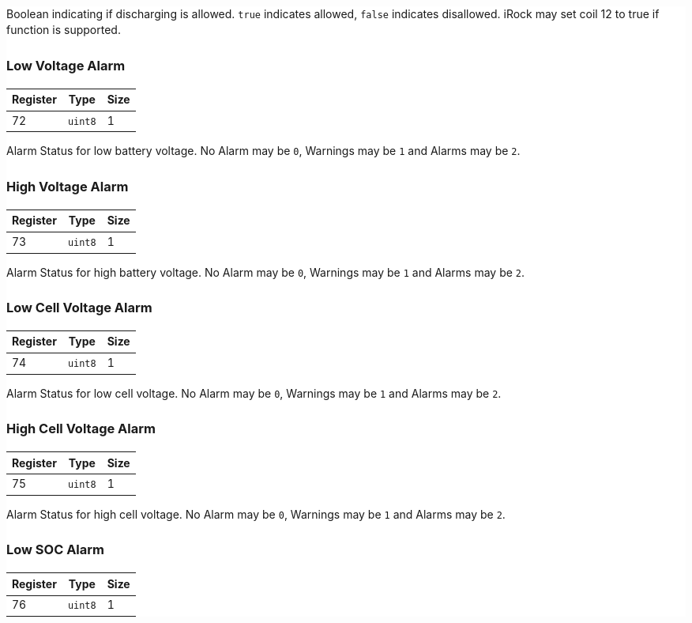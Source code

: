 Boolean indicating if discharging is allowed. `true` indicates allowed, `false` indicates disallowed.
iRock may set coil 12 to true if function is supported.

### Low Voltage Alarm

| Register | Type           | Size |
|-|-|-|
|72| `uint8` | 1 |

Alarm Status for low battery voltage. No Alarm may be `0`, Warnings may be `1` and Alarms may be `2`.

### High Voltage Alarm

| Register | Type           | Size |
|-|-|-|
|73| `uint8` | 1 |

Alarm Status for high battery voltage. No Alarm may be `0`, Warnings may be `1` and Alarms may be `2`.

### Low Cell Voltage Alarm

| Register | Type           | Size |
|-|-|-|
|74| `uint8` | 1 |

Alarm Status for low cell voltage. No Alarm may be `0`, Warnings may be `1` and Alarms may be `2`.

### High Cell Voltage Alarm

| Register | Type           | Size |
|-|-|-|
|75| `uint8` | 1 |

Alarm Status for high cell voltage. No Alarm may be `0`, Warnings may be `1` and Alarms may be `2`.

### Low SOC Alarm

| Register | Type           | Size |
|-|-|-|
|76| `uint8` | 1 |
